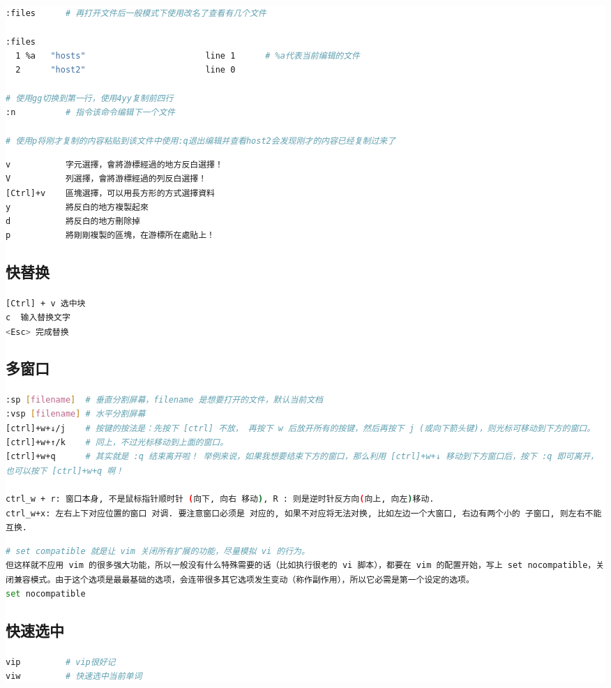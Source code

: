 ```bash
:files      # 再打开文件后一般模式下使用改名了查看有几个文件

:files
  1 %a   "hosts"                        line 1      # %a代表当前编辑的文件
  2      "host2"                        line 0

# 使用gg切换到第一行，使用4yy复制前四行
:n          # 指令该命令编辑下一个文件

# 使用p将刚才复制的内容粘贴到该文件中使用:q退出编辑并查看host2会发现刚才的内容已经复制过来了
```






```bash
v	        字元選擇，會將游標經過的地方反白選擇！
V	        列選擇，會將游標經過的列反白選擇！
[Ctrl]+v    區塊選擇，可以用長方形的方式選擇資料
y	        將反白的地方複製起來
d	        將反白的地方刪除掉
p	        將剛剛複製的區塊，在游標所在處貼上！
```

## 快替换
```bash
[Ctrl] + v 选中块
c  输入替换文字
<Esc> 完成替换
```

## 多窗口
```bash
:sp [filename]  # 垂直分割屏幕，filename 是想要打开的文件，默认当前文档
:vsp [filename] # 水平分割屏幕
[ctrl]+w+↓/j    # 按键的按法是：先按下 [ctrl] 不放， 再按下 w 后放开所有的按键，然后再按下 j (或向下箭头键)，则光标可移动到下方的窗口。
[ctrl]+w+↑/k    # 同上，不过光标移动到上面的窗口。
[ctrl]+w+q      # 其实就是 :q 结束离开啦！ 举例来说，如果我想要结束下方的窗口，那么利用 [ctrl]+w+↓ 移动到下方窗口后，按下 :q 即可离开， 也可以按下 [ctrl]+w+q 啊！

ctrl_w + r: 窗口本身, 不是鼠标指针顺时针 (向下, 向右 移动), R : 则是逆时针反方向(向上, 向左)移动.
ctrl_w+x: 左右上下对应位置的窗口 对调. 要注意窗口必须是 对应的, 如果不对应将无法对换, 比如左边一个大窗口, 右边有两个小的 子窗口, 则左右不能互换.
```


```bash
# set compatible 就是让 vim 关闭所有扩展的功能，尽量模拟 vi 的行为。
但这样就不应用 vim 的很多强大功能，所以一般没有什么特殊需要的话（比如执行很老的 vi 脚本），都要在 vim 的配置开始，写上 set nocompatible，关闭兼容模式。由于这个选项是最最基础的选项，会连带很多其它选项发生变动（称作副作用），所以它必需是第一个设定的选项。
set nocompatible
```

## 快速选中
```bash
vip         # vip很好记
viw         # 快速选中当前单词
```
